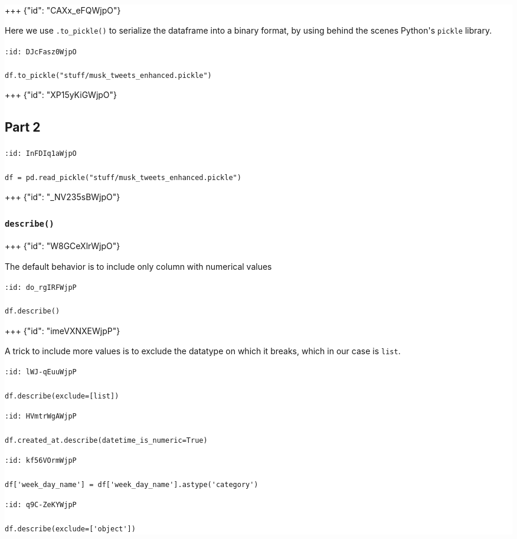 +++ {"id": "CAXx_eFQWjpO"}

Here we use `.to_pickle()` to serialize the dataframe into a binary format, by using behind the scenes Python's `pickle` library. 

```{code-cell} ipython3
:id: DJcFasz0WjpO

df.to_pickle("stuff/musk_tweets_enhanced.pickle")
```

+++ {"id": "XP15yKiGWjpO"}

## Part 2

```{code-cell} ipython3
:id: InFDIq1aWjpO

df = pd.read_pickle("stuff/musk_tweets_enhanced.pickle")
```

+++ {"id": "_NV235sBWjpO"}

### `describe()`

+++ {"id": "W8GCeXlrWjpO"}

The default behavior is to include only column with numerical values

```{code-cell} ipython3
:id: do_rgIRFWjpP

df.describe()
```

+++ {"id": "imeVXNXEWjpP"}

A trick to include more values is to exclude the datatype on which it breaks, which in our case is `list`. 

```{code-cell} ipython3
:id: lWJ-qEuuWjpP

df.describe(exclude=[list])
```

```{code-cell} ipython3
:id: HVmtrWgAWjpP

df.created_at.describe(datetime_is_numeric=True)
```

```{code-cell} ipython3
:id: kf56VOrmWjpP

df['week_day_name'] = df['week_day_name'].astype('category')
```

```{code-cell} ipython3
:id: q9C-ZeKYWjpP

df.describe(exclude=['object'])
```
